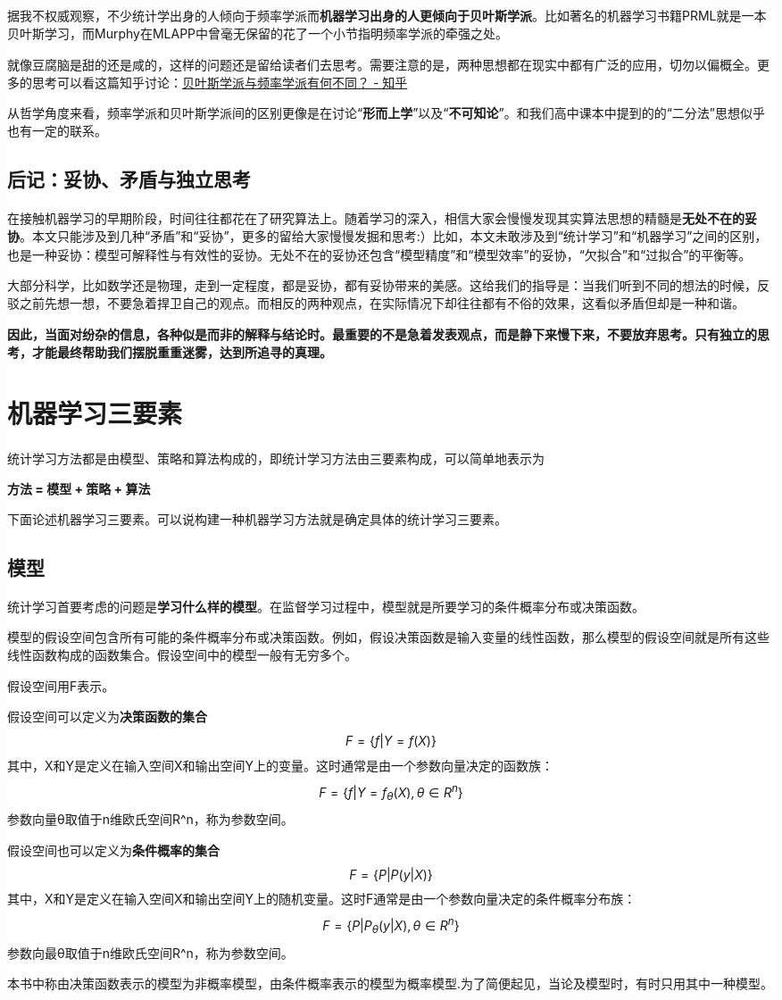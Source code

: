 据我不权威观察，不少统计学出身的人倾向于频率学派而**机器学习出身的人更倾向于贝叶斯学派**。比如著名的机器学习书籍PRML就是一本贝叶斯学习，而Murphy在MLAPP中曾毫无保留的花了一个小节指明频率学派的牵强之处。  

就像豆腐脑是甜的还是咸的，这样的问题还是留给读者们去思考。需要注意的是，两种思想都在现实中都有广泛的应用，切勿以偏概全。更多的思考可以看这篇知乎讨论：[贝叶斯学派与频率学派有何不同？ - 知乎](https://www.zhihu.com/question/20587681)

从哲学角度来看，频率学派和贝叶斯学派间的区别更像是在讨论“**形而上学**”以及“**不可知论**”。和我们高中课本中提到的的“二分法”思想似乎也有一定的联系。 

## 后记：妥协、矛盾与独立思考

在接触机器学习的早期阶段，时间往往都花在了研究算法上。随着学习的深入，相信大家会慢慢发现其实算法思想的精髓是**无处不在的妥协**。本文只能涉及到几种“矛盾”和“妥协”，更多的留给大家慢慢发掘和思考:）比如，本文未敢涉及到“统计学习”和“机器学习”之间的区别，也是一种妥协：模型可解释性与有效性的妥协。无处不在的妥协还包含“模型精度”和“模型效率”的妥协，“欠拟合”和“过拟合”的平衡等。

大部分科学，比如数学还是物理，走到一定程度，都是妥协，都有妥协带来的美感。这给我们的指导是：当我们听到不同的想法的时候，反驳之前先想一想，不要急着捍卫自己的观点。而相反的两种观点，在实际情况下却往往都有不俗的效果，这看似矛盾但却是一种和谐。

**因此，当面对纷杂的信息，各种似是而非的解释与结论时。最重要的不是急着发表观点，而是静下来慢下来，不要放弃思考。只有独立的思考，才能最终帮助我们摆脱重重迷雾，达到所追寻的真理。**

# 机器学习三要素

统计学习方法都是由模型、策略和算法构成的，即统计学习方法由三要素构成，可以简单地表示为

**方法 = 模型 + 策略 + 算法**

下面论述机器学习三要素。可以说构建一种机器学习方法就是确定具体的统计学习三要素。

## 模型

统计学习首要考虑的问题是**学习什么样的模型**。在监督学习过程中，模型就是所要学习的条件概率分布或决策函数。

模型的假设空间包含所有可能的条件概率分布或决策函数。例如，假设决策函数是输入变量的线性函数，那么模型的假设空间就是所有这些线性函数构成的函数集合。假设空间中的模型一般有无穷多个。

假设空间用F表示。

假设空间可以定义为**决策函数的集合**
$$
F=\{ f|Y=f(X) \}
$$
其中，X和Y是定义在输入空间X和输出空间Y上的变量。这时通常是由一个参数向量决定的函数族：
$$
F=\{ f|Y=f_{\theta}(X),\theta\in R^n \}
$$
参数向量θ取值于n维欧氏空间R^n，称为参数空间。

假设空间也可以定义为**条件概率的集合**
$$
F=\{ P|P(y|X)\}
$$
其中，X和Y是定义在输入空间X和输出空间Y上的随机变量。这时F通常是由一个参数向量决定的条件概率分布族：
$$
F=\{ P|P_{\theta}(y|X) ,\theta\in R^n \}
$$
参数向最θ取值于n维欧氏空间R^n，称为参数空间。

本书中称由决策函数表示的模型为非概率模型，由条件概率表示的模型为概率模型.为了简便起见，当论及模型时，有时只用其中一种模型。
